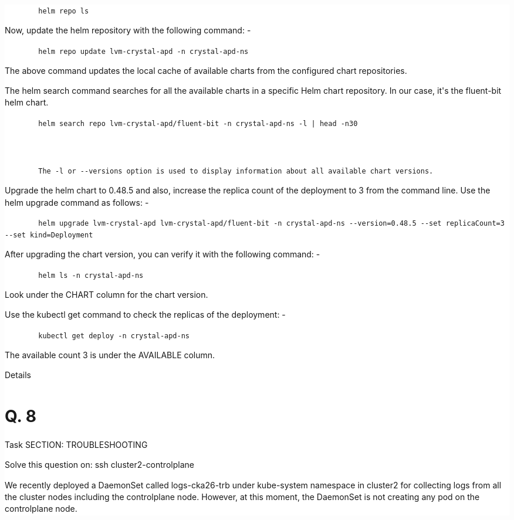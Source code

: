             helm repo ls 



Now, update the helm repository with the following command: -

            helm repo update lvm-crystal-apd -n crystal-apd-ns



The above command updates the local cache of available charts from the configured chart repositories.



The helm search command searches for all the available charts in a specific Helm chart repository. In our case, it's the fluent-bit helm chart.

            helm search repo lvm-crystal-apd/fluent-bit -n crystal-apd-ns -l | head -n30



            The -l or --versions option is used to display information about all available chart versions.



Upgrade the helm chart to 0.48.5 and also, increase the replica count of the deployment to 3 from the command line. Use the helm upgrade command as follows: -

            helm upgrade lvm-crystal-apd lvm-crystal-apd/fluent-bit -n crystal-apd-ns --version=0.48.5 --set replicaCount=3 --set kind=Deployment



After upgrading the chart version, you can verify it with the following command: -

            helm ls -n crystal-apd-ns



Look under the CHART column for the chart version.



Use the kubectl get command to check the replicas of the deployment: -

            kubectl get deploy -n crystal-apd-ns



The available count 3 is under the AVAILABLE column.




Details



# Q. 8

Task
SECTION: TROUBLESHOOTING


Solve this question on: ssh cluster2-controlplane


We recently deployed a DaemonSet called logs-cka26-trb under kube-system namespace in cluster2 for collecting logs from all the cluster nodes including the controlplane node. However, at this moment, the DaemonSet is not creating any pod on the controlplane node.
